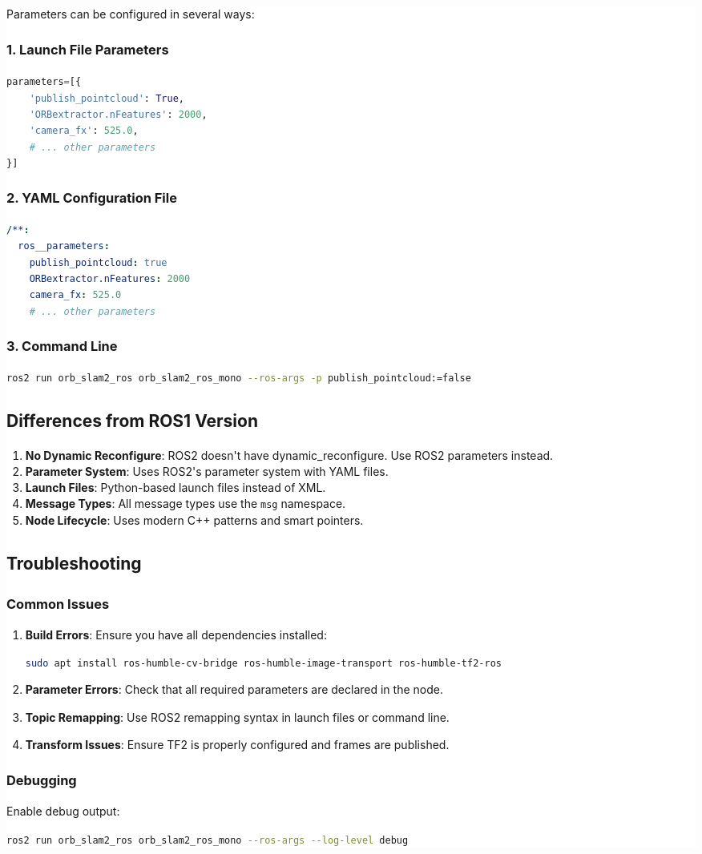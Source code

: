 Parameters can be configured in several ways:

### 1. Launch File Parameters
```python
parameters=[{
    'publish_pointcloud': True,
    'ORBextractor.nFeatures': 2000,
    'camera_fx': 525.0,
    # ... other parameters
}]
```

### 2. YAML Configuration File
```yaml
/**:
  ros__parameters:
    publish_pointcloud: true
    ORBextractor.nFeatures: 2000
    camera_fx: 525.0
    # ... other parameters
```

### 3. Command Line
```bash
ros2 run orb_slam2_ros orb_slam2_ros_mono --ros-args -p publish_pointcloud:=false
```

## Differences from ROS1 Version

1. **No Dynamic Reconfigure**: ROS2 doesn't have dynamic_reconfigure. Use ROS2 parameters instead.
2. **Parameter System**: Uses ROS2's parameter system with YAML files.
3. **Launch Files**: Python-based launch files instead of XML.
4. **Message Types**: All message types use the `msg` namespace.
5. **Node Lifecycle**: Uses modern C++ patterns and smart pointers.

## Troubleshooting

### Common Issues

1. **Build Errors**: Ensure you have all dependencies installed:
   ```bash
   sudo apt install ros-humble-cv-bridge ros-humble-image-transport ros-humble-tf2-ros
   ```

2. **Parameter Errors**: Check that all required parameters are declared in the node.

3. **Topic Remapping**: Use ROS2 remapping syntax in launch files or command line.

4. **Transform Issues**: Ensure TF2 is properly configured and frames are published.

### Debugging

Enable debug output:
```bash
ros2 run orb_slam2_ros orb_slam2_ros_mono --ros-args --log-level debug
```
